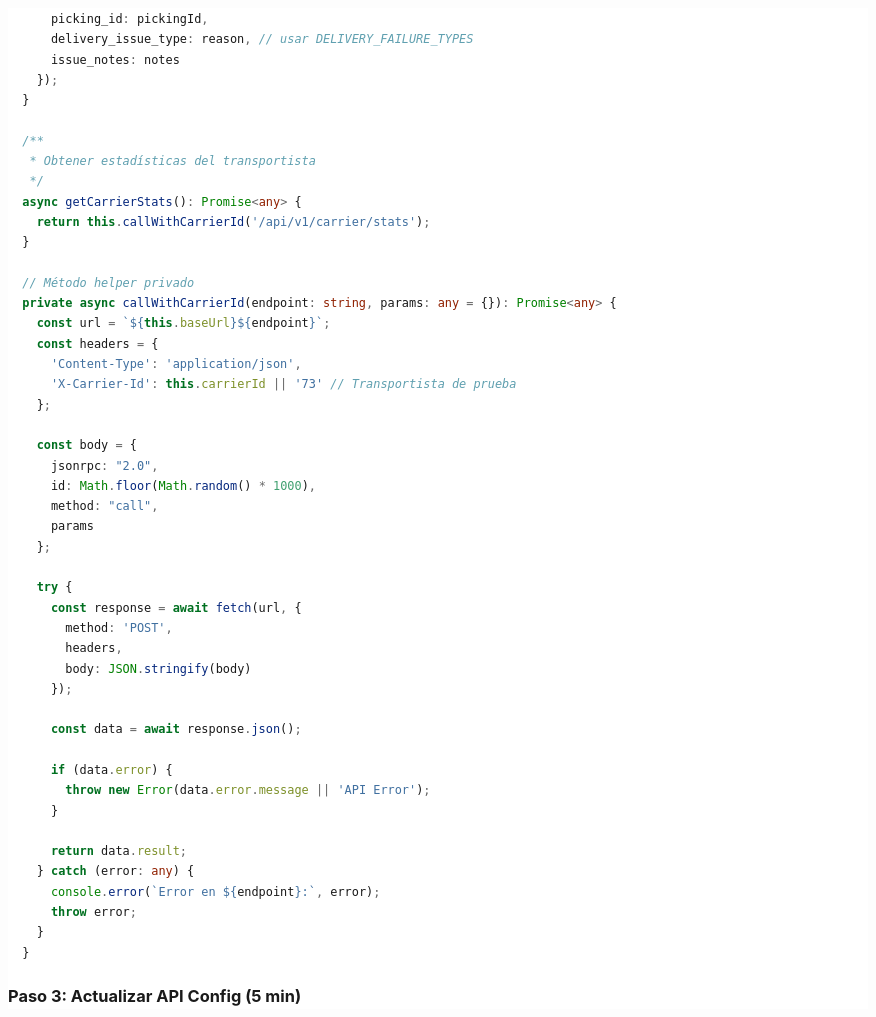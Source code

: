 ```typescript
      picking_id: pickingId,
      delivery_issue_type: reason, // usar DELIVERY_FAILURE_TYPES
      issue_notes: notes
    });
  }

  /**
   * Obtener estadísticas del transportista
   */
  async getCarrierStats(): Promise<any> {
    return this.callWithCarrierId('/api/v1/carrier/stats');
  }

  // Método helper privado
  private async callWithCarrierId(endpoint: string, params: any = {}): Promise<any> {
    const url = `${this.baseUrl}${endpoint}`;
    const headers = {
      'Content-Type': 'application/json',
      'X-Carrier-Id': this.carrierId || '73' // Transportista de prueba
    };

    const body = {
      jsonrpc: "2.0",
      id: Math.floor(Math.random() * 1000),
      method: "call",
      params
    };

    try {
      const response = await fetch(url, {
        method: 'POST',
        headers,
        body: JSON.stringify(body)
      });

      const data = await response.json();
      
      if (data.error) {
        throw new Error(data.error.message || 'API Error');
      }

      return data.result;
    } catch (error: any) {
      console.error(`Error en ${endpoint}:`, error);
      throw error;
    }
  }
```

### **Paso 3: Actualizar API Config (5 min)**
